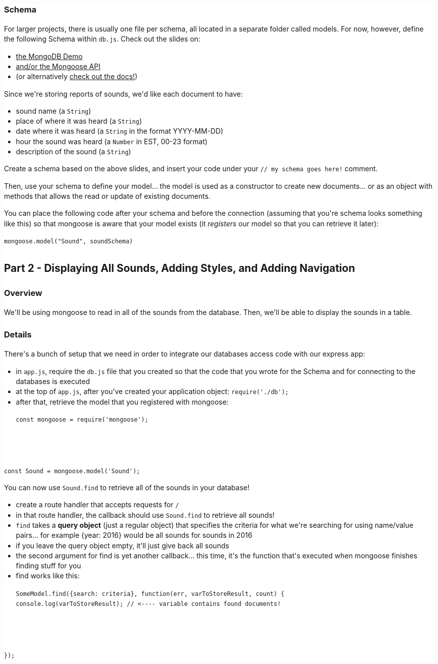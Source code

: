 ### Schema

For larger projects, there is usually one file per schema, all located in a separate folder called models. For now, however, define the following Schema within <code>db.js</code>. Check out the slides on:

* [the MongoDB Demo](../slides/14/mongo.html)
* [and/or the Mongoose API](../slides/14/mongoose.html)
* (or alternatively [check out the docs!](http://mongoosejs.com/docs/guide.html))

Since we're storing reports of sounds, we'd like each document to have:
* sound name (a <code>String</code>)
* place of where it was heard  (a <code>String</code>)
* date where it was heard (a <code>String</code> in the format YYYY-MM-DD)
* hour the sound was heard (a <code>Number</code> in EST, 00-23 format)
* description of the sound (a <code>String</code>)

Create a schema based on the above slides, and insert your code under your <code>// my schema goes here!</code> comment.

Then, use your schema to define your model... the model is used as a constructor to create new documents... or as an object with methods that allows the read or update of existing documents.

You can place the following code after your schema and before the connection (assuming that you're schema looks something like this) so that mongoose is aware that your model exists (it _registers_ our model so that you can retrieve it later):

<pre><code data-trim contenteditable>mongoose.model("Sound", soundSchema)</code></pre>

## Part 2 - Displaying All Sounds, Adding Styles, and Adding Navigation

### Overview

We'll be using mongoose to read in all of the sounds from the database. Then, we'll be able to display the sounds in a table.

### Details

There's a bunch of setup that we need in order to integrate our databases access code with our express app:

* in <code>app.js</code>, require the <code>db.js</code> file that you created so that the code that you wrote for the Schema and for connecting to the databases is executed
* at the top of <code>app.js</code>, after you've created your application object: <code>require('./db');</code>
* after that, retrieve the model that you registered with mongoose:
	<pre><code data-trim contenteditable>const mongoose = require('mongoose');
const Sound = mongoose.model('Sound');
</code></pre>

You can now use <code>Sound.find</code> to retrieve all of the sounds in your database!

* create a route handler that accepts requests for <code>/</code>
* in that route handler, the callback should use <code>Sound.find</code> to retrieve all sounds!
* <code>find</code> takes a __query object__ (just a regular object) that specifies the criteria for what we're searching for using name/value pairs... for example {year: 2016} would be all sounds for sounds in 2016
* if you leave the query object empty, it'll just give back all sounds
* the second argument for find is yet another callback... this time, it's the function that's executed when mongoose finishes finding stuff for you
* find works like this:
	<pre><code data-trim contenteditable>SomeModel.find({search: criteria}, function(err, varToStoreResult, count) {
  console.log(varToStoreResult); // <---- variable contains found documents!
});
</code></pre>
